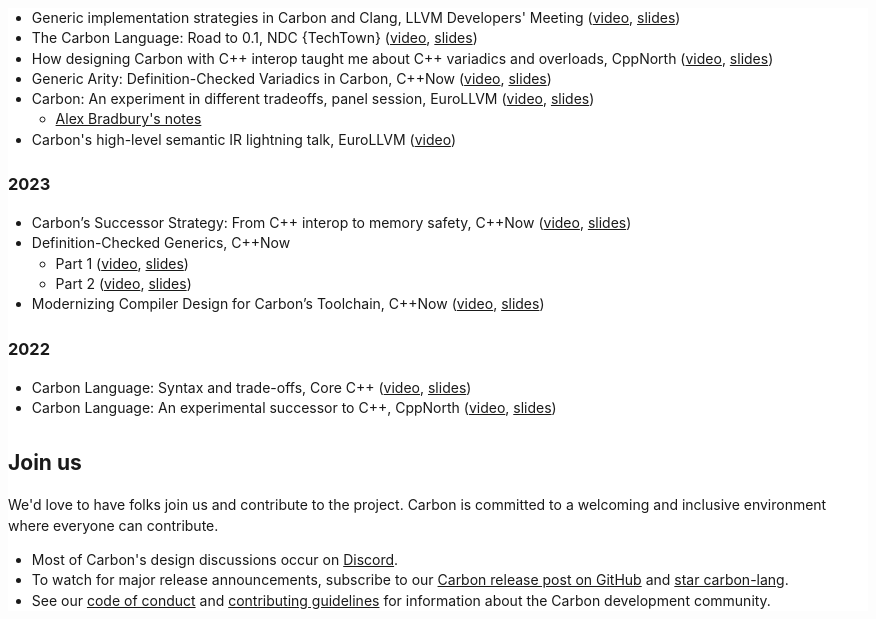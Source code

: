 -   Generic implementation strategies in Carbon and Clang, LLVM Developers'
    Meeting ([video](https://youtu.be/j0BL52NdjAU),
    [slides](https://chandlerc.blog/slides/2024-llvm-generic-implementation/#/))
-   The Carbon Language: Road to 0.1, NDC {TechTown}
    ([video](https://youtu.be/bBvLmDJrzvI),
    [slides](https://chandlerc.blog/slides/2024-ndc-techtown-carbon-road-to-0-dot-1))
-   How designing Carbon with C++ interop taught me about C++ variadics and
    overloads, CppNorth ([video](https://youtu.be/8SGMy9ENGz8),
    [slides](https://chandlerc.blog/slides/2024-cppnorth-design-stories))
-   Generic Arity: Definition-Checked Variadics in Carbon, C++Now
    ([video](https://youtu.be/Y_px536l_80),
    [slides](https://docs.google.com/presentation/d/10aM1mFMN6Cd5ZkE4OfeiZtSnkVNbo33N-V0et21umww/edit))
-   Carbon: An experiment in different tradeoffs, panel session, EuroLLVM
    ([video](https://youtu.be/Za_KWj5RMR8),
    [slides](https://llvm.org/devmtg/2024-04/slides/LightningTalks/Smith-Carbons-high-level-semanticIR.pdf))
    -   [Alex Bradbury's notes](https://muxup.com/2024q2/notes-from-the-carbon-panel-session-at-eurollvm)
-   Carbon's high-level semantic IR lightning talk, EuroLLVM
    ([video](https://youtu.be/vIWT4RhUcyw))

### 2023

-   Carbon’s Successor Strategy: From C++ interop to memory safety, C++Now
    ([video](https://youtu.be/1ZTJ9omXOQ0),
    [slides](https://chandlerc.blog/slides/2023-cppnow-carbon-strategy/index.html#/))
-   Definition-Checked Generics, C++Now
    -   Part 1 ([video](https://youtu.be/FKC8WACSMP0),
        [slides](https://chandlerc.blog/slides/2023-cppnow-generics-1/#/))
    -   Part 2 ([video](https://youtu.be/VxQ3PwxiSzk),
        [slides](https://chandlerc.blog/slides/2023-cppnow-generics-2/#/))
-   Modernizing Compiler Design for Carbon’s Toolchain, C++Now
    ([video](https://youtu.be/ZI198eFghJk),
    [slides](https://chandlerc.blog/slides/2023-cppnow-compiler/index.html#/))

### 2022

-   Carbon Language: Syntax and trade-offs, Core C++
    ([video](https://youtu.be/9Y2ivB8VaIs),
    [slides](https://docs.google.com/presentation/d/1znvL12xCuEfcsP6tpPdrQPnh-UoPFOLnC_RVXZteYaM/edit))
-   Carbon Language: An experimental successor to C++, CppNorth
    ([video](https://youtu.be/omrY53kbVoA),
    [slides](https://chandlerc.blog/slides/2022-07-19-cppnorth-keynote/#/))

## Join us

We'd love to have folks join us and contribute to the project. Carbon is
committed to a welcoming and inclusive environment where everyone can
contribute.

-   Most of Carbon's design discussions occur on
    [Discord](https://discord.gg/ZjVdShJDAs).
-   To watch for major release announcements, subscribe to our
    [Carbon release post on GitHub](https://github.com/carbon-language/carbon-lang/discussions/1020)
    and [star carbon-lang](https://github.com/carbon-language/carbon-lang).
-   See our [code of conduct](CODE_OF_CONDUCT.md) and
    [contributing guidelines](CONTRIBUTING.md) for information about the Carbon
    development community.
